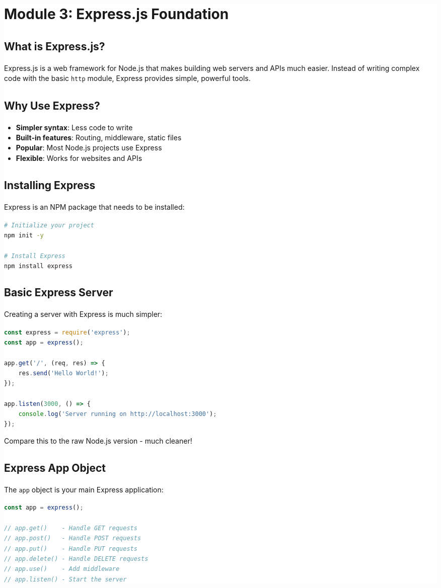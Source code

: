 # Module 3: Express.js Foundation

## What is Express.js?

Express.js is a web framework for Node.js that makes building web servers and APIs much easier. Instead of writing complex code with the basic `http` module, Express provides simple, powerful tools.

## Why Use Express?

- **Simpler syntax**: Less code to write
- **Built-in features**: Routing, middleware, static files
- **Popular**: Most Node.js projects use Express
- **Flexible**: Works for websites and APIs

## Installing Express

Express is an NPM package that needs to be installed:

```bash
# Initialize your project
npm init -y

# Install Express
npm install express
```

## Basic Express Server

Creating a server with Express is much simpler:

```javascript
const express = require('express');
const app = express();

app.get('/', (req, res) => {
    res.send('Hello World!');
});

app.listen(3000, () => {
    console.log('Server running on http://localhost:3000');
});
```

Compare this to the raw Node.js version - much cleaner!

## Express App Object

The `app` object is your main Express application:

```javascript
const app = express();

// app.get()    - Handle GET requests
// app.post()   - Handle POST requests  
// app.put()    - Handle PUT requests
// app.delete() - Handle DELETE requests
// app.use()    - Add middleware
// app.listen() - Start the server
```

